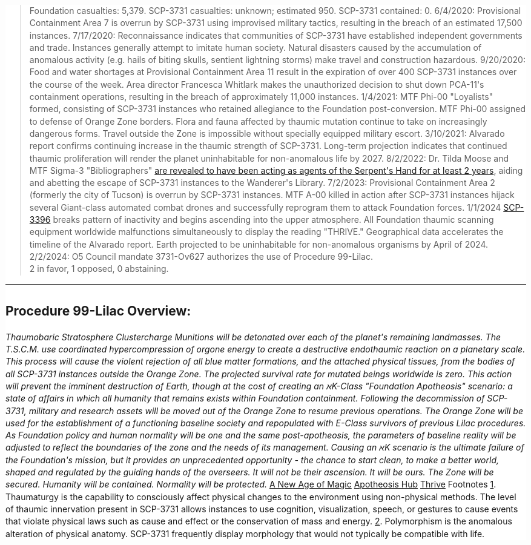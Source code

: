 >  Foundation casualties: 5,379. SCP-3731 casualties: unknown; estimated 950. SCP-3731 contained: 0.
> 6/4/2020: Provisional Containment Area 7 is overrun by SCP-3731 using improvised military tactics, resulting in the breach of an estimated 17,500 instances.
> 7/17/2020: Reconnaissance indicates that communities of SCP-3731 have established independent governments and trade. Instances generally attempt to imitate human society. Natural disasters caused by the accumulation of anomalous activity (e.g. hails of biting skulls, sentient lightning storms) make travel and construction hazardous.
> 9/20/2020: Food and water shortages at Provisional Containment Area 11 result in the expiration of over 400 SCP-3731 instances over the course of the week. Area director Francesca Whitlark makes the unauthorized decision to shut down PCA-11's containment operations, resulting in the breach of approximately 11,000 instances.
> 1/4/2021: MTF Phi-00 "Loyalists" formed, consisting of SCP-3731 instances who retained allegiance to the Foundation post-conversion. MTF Phi-00 assigned to defense of Orange Zone borders.
> Flora and fauna affected by thaumic mutation continue to take on increasingly dangerous forms. Travel outside the Zone is impossible without specially equipped military escort.
> 3/10/2021: Alvarado report confirms continuing increase in the thaumic strength of SCP-3731. Long-term projection indicates that continued thaumic proliferation will render the planet uninhabitable for non-anomalous life by 2027.
> 8/2/2022: Dr. Tilda Moose and MTF Sigma-3 "Bibliographers" [are revealed to have been acting as agents of the Serpent's Hand for at least 2 years](https://scp-wiki.wikidot.com/a-new-age-of-magic), aiding and abetting the escape of SCP-3731 instances to the Wanderer's Library.
> 7/2/2023: Provisional Containment Area 2 (formerly the city of Tucson) is overrun by SCP-3731 instances.
> MTF A-00 killed in action after SCP-3731 instances hijack several Giant-class automated combat drones and successfully reprogram them to attack Foundation forces.
> 1/1/2024 [SCP-3396](/scp-3396) breaks pattern of inactivity and begins ascending into the upper atmosphere. All Foundation thaumic scanning equipment worldwide malfunctions simultaneously to display the reading "THRIVE."
> Geographical data accelerates the timeline of the Alvarado report. Earth projected to be uninhabitable for non-anomalous organisms by April of 2024.
> 2/2/2024: O5 Council mandate 3731-Ov627 authorizes the use of Procedure 99-Lilac.  
>  2 in favor, 1 opposed, 0 abstaining.
* * *
## **Procedure 99-Lilac Overview:**
_Thaumobaric Stratosphere Clustercharge Munitions will be detonated over each of the planet's remaining landmasses. The T.S.C.M. use coordinated hypercompression of orgone energy to create a destructive endothaumic reaction on a planetary scale. This process will cause the violent rejection of all blue matter formations, and the attached physical tissues, from the bodies of all SCP-3731 instances outside the Orange Zone. The projected survival rate for mutated beings worldwide is zero._
_This action will prevent the imminent destruction of Earth, though at the cost of creating an אK-Class "Foundation Apotheosis" scenario: a state of affairs in which all humanity that remains exists within Foundation containment._
_Following the decommission of SCP-3731, military and research assets will be moved out of the Orange Zone to resume previous operations. The Orange Zone will be used for the establishment of a functioning baseline society and repopulated with E-Class survivors of previous Lilac procedures. As Foundation policy and human normality will be one and the same post-apotheosis, the parameters of baseline reality will be adjusted to reflect the boundaries of the zone and the needs of its management._
_Causing an אK scenario is the ultimate failure of the Foundation's mission, but it provides an unprecedented opportunity - the chance to start clean, to make a better world, shaped and regulated by the guiding hands of the overseers. It will not be their ascension. It will be ours._
_The Zone will be secured. Humanity will be contained. Normality will be protected._
[A New Age of Magic](/a-new-age-of-magic)
[Apotheosis Hub](/apotheosis-hub)
[Thrive](/thrive)
Footnotes
[1](javascript:;). Thaumaturgy is the capability to consciously affect physical changes to the environment using non-physical methods. The level of thaumic innervation present in SCP-3731 allows instances to use cognition, visualization, speech, or gestures to cause events that violate physical laws such as cause and effect or the conservation of mass and energy.
[2](javascript:;). Polymorphism is the anomalous alteration of physical anatomy. SCP-3731 frequently display morphology that would not typically be compatible with life.